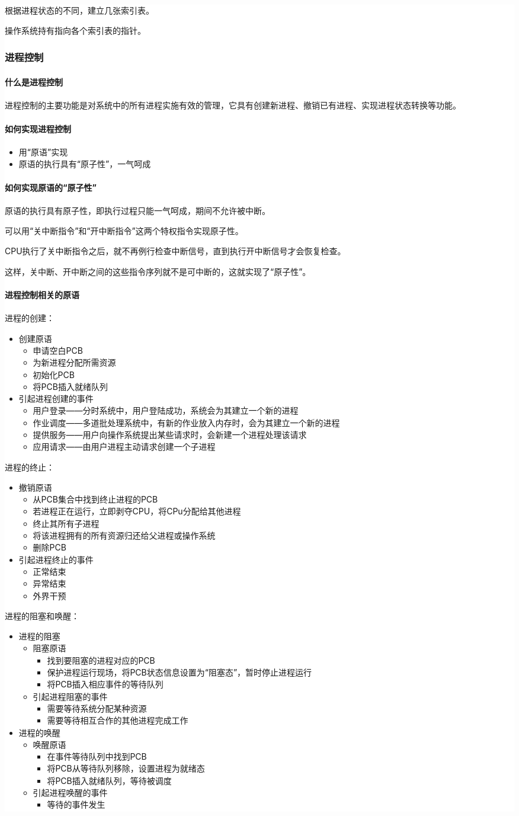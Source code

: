 根据进程状态的不同，建立几张索引表。

操作系统持有指向各个索引表的指针。

### 进程控制

#### 什么是进程控制

进程控制的主要功能是对系统中的所有进程实施有效的管理，它具有创建新进程、撤销已有进程、实现进程状态转换等功能。

#### 如何实现进程控制

- 用“原语”实现
- 原语的执行具有“原子性”，一气呵成

#### 如何实现原语的“原子性”

原语的执行具有原子性，即执行过程只能一气呵成，期间不允许被中断。

可以用“关中断指令”和“开中断指令”这两个特权指令实现原子性。

CPU执行了关中断指令之后，就不再例行检查中断信号，直到执行开中断信号才会恢复检查。

这样，关中断、开中断之间的这些指令序列就不是可中断的，这就实现了“原子性”。

#### 进程控制相关的原语

进程的创建：
- 创建原语
	- 申请空白PCB
	- 为新进程分配所需资源
	- 初始化PCB
	- 将PCB插入就绪队列
- 引起进程创建的事件
	- 用户登录——分时系统中，用户登陆成功，系统会为其建立一个新的进程
	- 作业调度——多道批处理系统中，有新的作业放入内存时，会为其建立一个新的进程
	- 提供服务——用户向操作系统提出某些请求时，会新建一个进程处理该请求
	- 应用请求——由用户进程主动请求创建一个子进程

进程的终止：
- 撤销原语
	- 从PCB集合中找到终止进程的PCB
	- 若进程正在运行，立即剥夺CPU，将CPu分配给其他进程
	- 终止其所有子进程
	- 将该进程拥有的所有资源归还给父进程或操作系统
	- 删除PCB
- 引起进程终止的事件
	- 正常结束
	- 异常结束
	- 外界干预

进程的阻塞和唤醒：
- 进程的阻塞
	- 阻塞原语
		- 找到要阻塞的进程对应的PCB
		- 保护进程运行现场，将PCB状态信息设置为“阻塞态”，暂时停止进程运行
		- 将PCB插入相应事件的等待队列
	- 引起进程阻塞的事件
		- 需要等待系统分配某种资源
		- 需要等待相互合作的其他进程完成工作
- 进程的唤醒
	- 唤醒原语
		- 在事件等待队列中找到PCB
		- 将PCB从等待队列移除，设置进程为就绪态
		- 将PCB插入就绪队列，等待被调度
	- 引起进程唤醒的事件
		- 等待的事件发生
